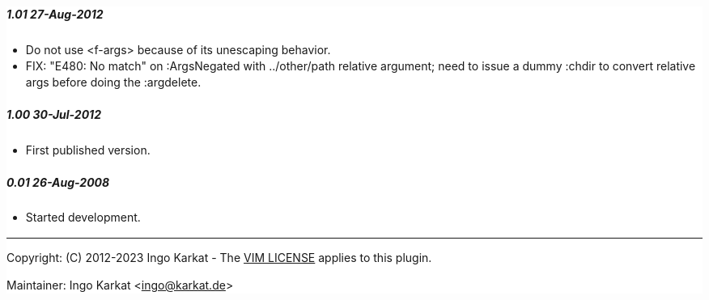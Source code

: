 ##### 1.01    27-Aug-2012
- Do not use &lt;f-args&gt; because of its unescaping behavior.
- FIX: "E480: No match" on :ArgsNegated with ../other/path relative argument;
  need to issue a dummy :chdir to convert relative args before doing the
  :argdelete.

##### 1.00    30-Jul-2012
- First published version.

##### 0.01    26-Aug-2008
- Started development.

------------------------------------------------------------------------------
Copyright: (C) 2012-2023 Ingo Karkat -
The [VIM LICENSE](http://vimdoc.sourceforge.net/htmldoc/uganda.html#license) applies to this plugin.

Maintainer:     Ingo Karkat &lt;ingo@karkat.de&gt;
